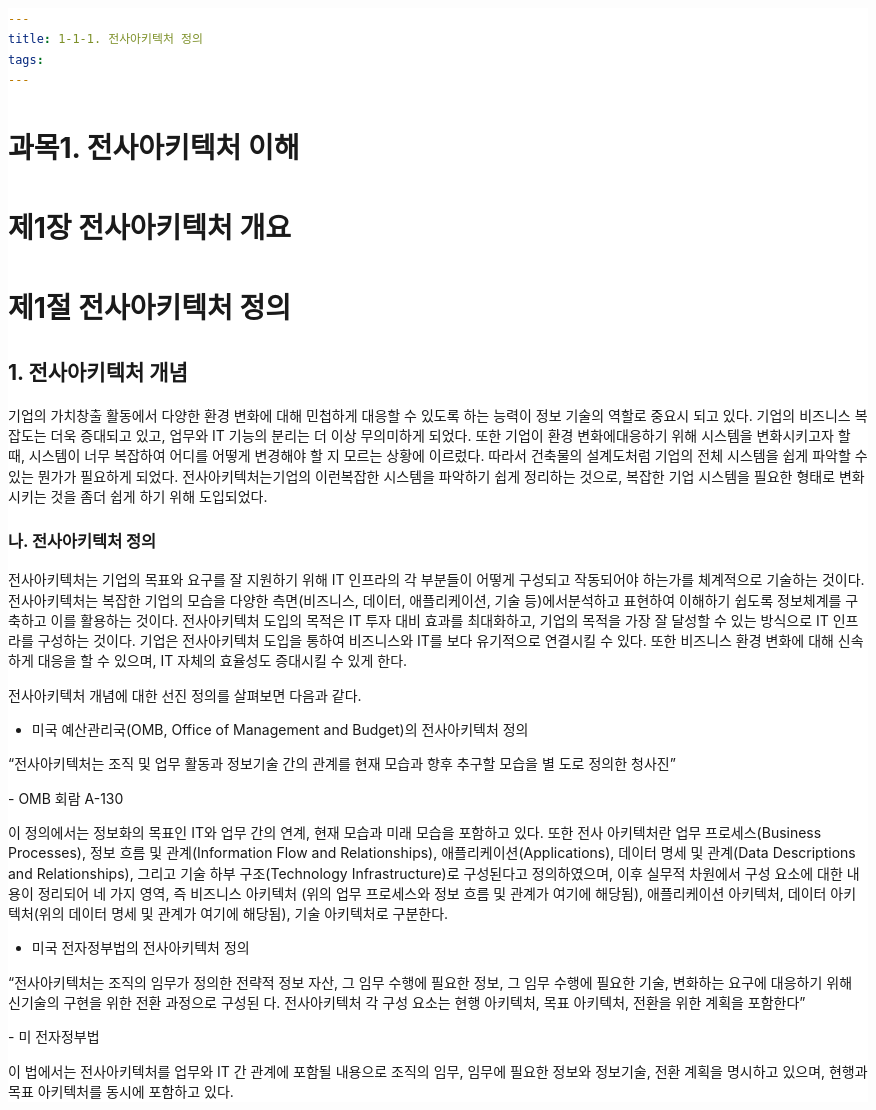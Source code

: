 ```yaml
---
title: 1-1-1. 전사아키텍처 정의
tags: 
---
```


# 과목1. 전사아키텍처 이해
# 제1장 전사아키텍처 개요
# 제1절 전사아키텍처 정의



## 1. 전사아키텍처 개념


기업의 가치창출 활동에서 다양한 환경 변화에 대해 민첩하게 대응할 수 있도록 하는 능력이 정보 기술의 역할로 중요시 되고 있다. 기업의 비즈니스 복잡도는 더욱 증대되고 있고, 업무와 IT 기능의 분리는 더 이상 무의미하게 되었다. 또한 기업이 환경 변화에대응하기 위해 시스템을 변화시키고자 할 때, 시스템이 너무 복잡하여 어디를 어떻게 변경해야 할 지 모르는 상황에 이르렀다. 따라서 건축물의 설계도처럼 기업의 전체 시스템을 쉽게 파악할 수 있는 뭔가가 필요하게 되었다. 전사아키텍처는기업의 이런복잡한 시스템을 파악하기 쉽게 정리하는 것으로, 복잡한 기업 시스템을 필요한 형태로 변화시키는 것을 좀더 쉽게 하기 위해 도입되었다.

### 나. 전사아키텍처 정의

전사아키텍처는 기업의 목표와 요구를 잘 지원하기 위해 IT 인프라의 각 부분들이 어떻게 구성되고 작동되어야 하는가를 체계적으로 기술하는 것이다. 전사아키텍처는 복잡한 기업의 모습을 다양한 측면(비즈니스, 데이터, 애플리케이션, 기술 등)에서분석하고 표현하여 이해하기 쉽도록 정보체계를 구축하고 이를 활용하는 것이다. 전사아키텍처 도입의 목적은 IT 투자 대비 효과를 최대화하고, 기업의 목적을 가장 잘 달성할 수 있는 방식으로 IT 인프라를 구성하는 것이다. 기업은 전사아키텍처 도입을 통하여 비즈니스와 IT를 보다 유기적으로 연결시킬 수 있다. 또한 비즈니스 환경 변화에 대해 신속하게 대응을 할 수 있으며, IT 자체의 효율성도 증대시킬 수 있게 한다.

전사아키텍처 개념에 대한 선진 정의를 살펴보면 다음과 같다.

  * 미국 예산관리국(OMB, Office of Management and Budget)의 전사아키텍처 정의

<p class="text text2">“전사아키텍처는 조직 및 업무 활동과 정보기술 간의 관계를 현재 모습과 향후 추구할 모습을 별 도로 정의한 청사진”

<p class="text text2 txt_rig">- OMB 회람 A-130

<p class="text text2">이 정의에서는 정보화의 목표인 IT와 업무 간의 연계, 현재 모습과 미래 모습을 포함하고 있다. 또한 전사 아키텍처란 업무 프로세스(Business Processes), 정보 흐름 및 관계(Information Flow and Relationships), 애플리케이션(Applications), 데이터 명세 및 관계(Data Descriptions and Relationships), 그리고 기술 하부 구조(Technology Infrastructure)로 구성된다고 정의하였으며, 이후 실무적 차원에서 구성 요소에 대한 내용이 정리되어 네 가지 영역, 즉 비즈니스 아키텍처 (위의 업무 프로세스와 정보 흐름 및 관계가 여기에 해당됨), 애플리케이션 아키텍처, 데이터 아키텍처(위의 데이터 명세 및 관계가 여기에 해당됨), 기술 아키텍처로 구분한다.

  * 미국 전자정부법의 전사아키텍처 정의

<p class="text text2">“전사아키텍처는 조직의 임무가 정의한 전략적 정보 자산, 그 임무 수행에 필요한 정보, 그 임무 수행에 필요한 기술, 변화하는 요구에 대응하기 위해 신기술의 구현을 위한 전환 과정으로 구성된 다. 전사아키텍처 각 구성 요소는 현행 아키텍처, 목표 아키텍처, 전환을 위한 계획을 포함한다”

<p class="txt_rig">- 미 전자정부법

<p class="text text2">이 법에서는 전사아키텍처를 업무와 IT 간 관계에 포함될 내용으로 조직의 임무, 임무에 필요한 정보와 정보기술, 전환 계획을 명시하고 있으며, 현행과 목표 아키텍처를 동시에 포함하고 있다.
